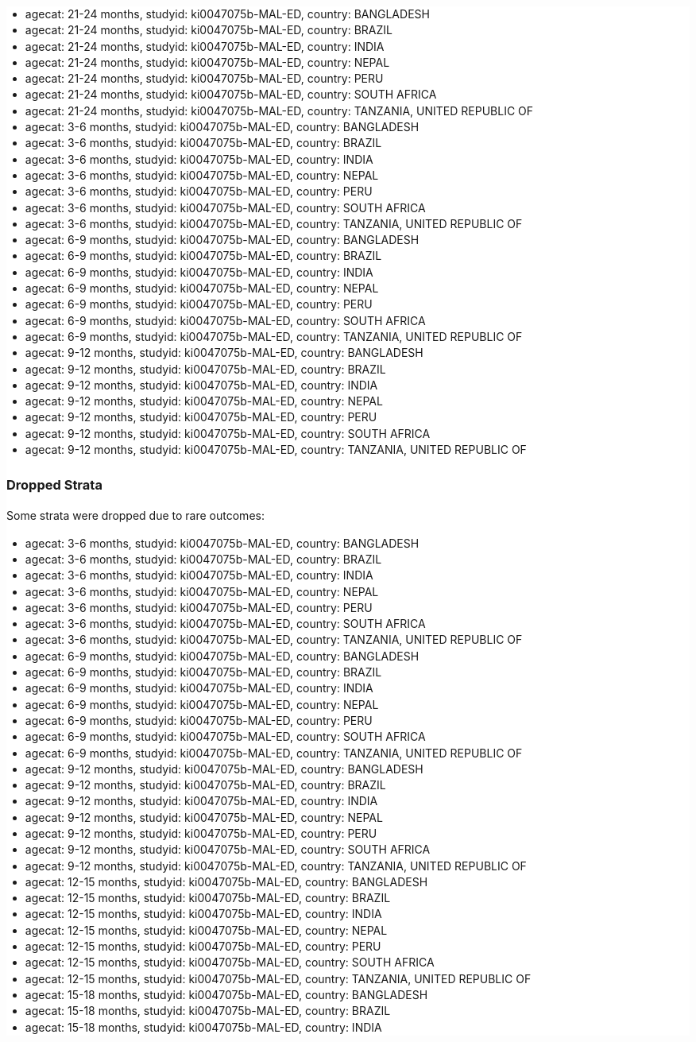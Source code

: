 * agecat: 21-24 months, studyid: ki0047075b-MAL-ED, country: BANGLADESH
* agecat: 21-24 months, studyid: ki0047075b-MAL-ED, country: BRAZIL
* agecat: 21-24 months, studyid: ki0047075b-MAL-ED, country: INDIA
* agecat: 21-24 months, studyid: ki0047075b-MAL-ED, country: NEPAL
* agecat: 21-24 months, studyid: ki0047075b-MAL-ED, country: PERU
* agecat: 21-24 months, studyid: ki0047075b-MAL-ED, country: SOUTH AFRICA
* agecat: 21-24 months, studyid: ki0047075b-MAL-ED, country: TANZANIA, UNITED REPUBLIC OF
* agecat: 3-6 months, studyid: ki0047075b-MAL-ED, country: BANGLADESH
* agecat: 3-6 months, studyid: ki0047075b-MAL-ED, country: BRAZIL
* agecat: 3-6 months, studyid: ki0047075b-MAL-ED, country: INDIA
* agecat: 3-6 months, studyid: ki0047075b-MAL-ED, country: NEPAL
* agecat: 3-6 months, studyid: ki0047075b-MAL-ED, country: PERU
* agecat: 3-6 months, studyid: ki0047075b-MAL-ED, country: SOUTH AFRICA
* agecat: 3-6 months, studyid: ki0047075b-MAL-ED, country: TANZANIA, UNITED REPUBLIC OF
* agecat: 6-9 months, studyid: ki0047075b-MAL-ED, country: BANGLADESH
* agecat: 6-9 months, studyid: ki0047075b-MAL-ED, country: BRAZIL
* agecat: 6-9 months, studyid: ki0047075b-MAL-ED, country: INDIA
* agecat: 6-9 months, studyid: ki0047075b-MAL-ED, country: NEPAL
* agecat: 6-9 months, studyid: ki0047075b-MAL-ED, country: PERU
* agecat: 6-9 months, studyid: ki0047075b-MAL-ED, country: SOUTH AFRICA
* agecat: 6-9 months, studyid: ki0047075b-MAL-ED, country: TANZANIA, UNITED REPUBLIC OF
* agecat: 9-12 months, studyid: ki0047075b-MAL-ED, country: BANGLADESH
* agecat: 9-12 months, studyid: ki0047075b-MAL-ED, country: BRAZIL
* agecat: 9-12 months, studyid: ki0047075b-MAL-ED, country: INDIA
* agecat: 9-12 months, studyid: ki0047075b-MAL-ED, country: NEPAL
* agecat: 9-12 months, studyid: ki0047075b-MAL-ED, country: PERU
* agecat: 9-12 months, studyid: ki0047075b-MAL-ED, country: SOUTH AFRICA
* agecat: 9-12 months, studyid: ki0047075b-MAL-ED, country: TANZANIA, UNITED REPUBLIC OF

### Dropped Strata

Some strata were dropped due to rare outcomes:

* agecat: 3-6 months, studyid: ki0047075b-MAL-ED, country: BANGLADESH
* agecat: 3-6 months, studyid: ki0047075b-MAL-ED, country: BRAZIL
* agecat: 3-6 months, studyid: ki0047075b-MAL-ED, country: INDIA
* agecat: 3-6 months, studyid: ki0047075b-MAL-ED, country: NEPAL
* agecat: 3-6 months, studyid: ki0047075b-MAL-ED, country: PERU
* agecat: 3-6 months, studyid: ki0047075b-MAL-ED, country: SOUTH AFRICA
* agecat: 3-6 months, studyid: ki0047075b-MAL-ED, country: TANZANIA, UNITED REPUBLIC OF
* agecat: 6-9 months, studyid: ki0047075b-MAL-ED, country: BANGLADESH
* agecat: 6-9 months, studyid: ki0047075b-MAL-ED, country: BRAZIL
* agecat: 6-9 months, studyid: ki0047075b-MAL-ED, country: INDIA
* agecat: 6-9 months, studyid: ki0047075b-MAL-ED, country: NEPAL
* agecat: 6-9 months, studyid: ki0047075b-MAL-ED, country: PERU
* agecat: 6-9 months, studyid: ki0047075b-MAL-ED, country: SOUTH AFRICA
* agecat: 6-9 months, studyid: ki0047075b-MAL-ED, country: TANZANIA, UNITED REPUBLIC OF
* agecat: 9-12 months, studyid: ki0047075b-MAL-ED, country: BANGLADESH
* agecat: 9-12 months, studyid: ki0047075b-MAL-ED, country: BRAZIL
* agecat: 9-12 months, studyid: ki0047075b-MAL-ED, country: INDIA
* agecat: 9-12 months, studyid: ki0047075b-MAL-ED, country: NEPAL
* agecat: 9-12 months, studyid: ki0047075b-MAL-ED, country: PERU
* agecat: 9-12 months, studyid: ki0047075b-MAL-ED, country: SOUTH AFRICA
* agecat: 9-12 months, studyid: ki0047075b-MAL-ED, country: TANZANIA, UNITED REPUBLIC OF
* agecat: 12-15 months, studyid: ki0047075b-MAL-ED, country: BANGLADESH
* agecat: 12-15 months, studyid: ki0047075b-MAL-ED, country: BRAZIL
* agecat: 12-15 months, studyid: ki0047075b-MAL-ED, country: INDIA
* agecat: 12-15 months, studyid: ki0047075b-MAL-ED, country: NEPAL
* agecat: 12-15 months, studyid: ki0047075b-MAL-ED, country: PERU
* agecat: 12-15 months, studyid: ki0047075b-MAL-ED, country: SOUTH AFRICA
* agecat: 12-15 months, studyid: ki0047075b-MAL-ED, country: TANZANIA, UNITED REPUBLIC OF
* agecat: 15-18 months, studyid: ki0047075b-MAL-ED, country: BANGLADESH
* agecat: 15-18 months, studyid: ki0047075b-MAL-ED, country: BRAZIL
* agecat: 15-18 months, studyid: ki0047075b-MAL-ED, country: INDIA